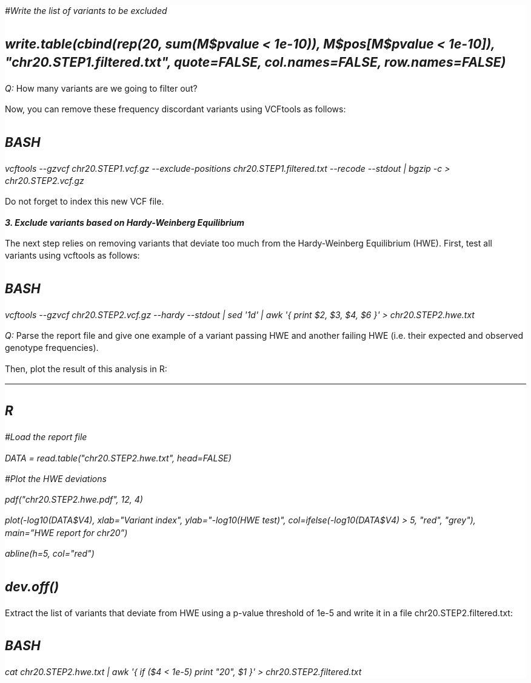   *\#Write the list of variants to be excluded*

  *write.table(cbind(rep(20, sum(M\$pvalue &lt; 1e-10)), M\$pos\[M\$pvalue &lt; 1e-10\]), "chr20.STEP1.filtered.txt", quote=FALSE, col.names=FALSE, row.names=FALSE)*
  -----------------------------------------------------------------------------------------------------------------------------------------------------------------------------------------------

*Q:* How many variants are we going to filter out?

Now, you can remove these frequency discordant variants using VCFtools
as follows:

  ***BASH***
  -----------------------------------------------------------------------------------------------------------------------------------------
  *vcftools --gzvcf chr20.STEP1.vcf.gz --exclude-positions chr20.STEP1.filtered.txt --recode --stdout | bgzip -c &gt; chr20.STEP2.vcf.gz*

Do not forget to index this new VCF file.

***3. Exclude variants based on Hardy-Weinberg Equilibrium***

The next step relies on removing variants that deviate too much from the
Hardy-Weinberg Equilibrium (HWE). First, test all variants using
vcftools as follows:

  ***BASH***
  ---------------------------------------------------------------------------------------------------------------------------------
  *vcftools --gzvcf chr20.STEP2.vcf.gz --hardy --stdout | sed '1d' | awk '{ print \$2, \$3, \$4, \$6 }' &gt; chr20.STEP2.hwe.txt*

*Q:* Parse the report file and give one example of a variant passing HWE
and another failing HWE (i.e. their expected and observed genotype
frequencies).

Then, plot the result of this analysis in R:

  ----------------------------------------------------------------------------------------------------------------------------------------------------------
  ***R***
  ----------------------------------------------------------------------------------------------------------------------------------------------------------
  *\#Load the report file*

  *DATA = read.table("chr20.STEP2.hwe.txt", head=FALSE)*

  *\#Plot the HWE deviations*

  *pdf("chr20.STEP2.hwe.pdf", 12, 4)*

  *plot(-log10(DATA\$V4), xlab="Variant index", ylab="-log10(HWE test)", col=ifelse(-log10(DATA\$V4) &gt; 5, "red", "grey"), main=”HWE report for chr20”)*

  *abline(h=5, col="red")*

  *dev.off()*
  ----------------------------------------------------------------------------------------------------------------------------------------------------------

Extract the list of variants that deviate from HWE using a p-value
threshold of 1e-5 and write it in a file chr20.STEP2.filtered.txt:

  ***BASH***
  --------------------------------------------------------------------------------------------------------
  *cat chr20.STEP2.hwe.txt | awk '{ if (\$4 &lt; 1e-5) print "20", \$1 }' &gt; chr20.STEP2.filtered.txt*
